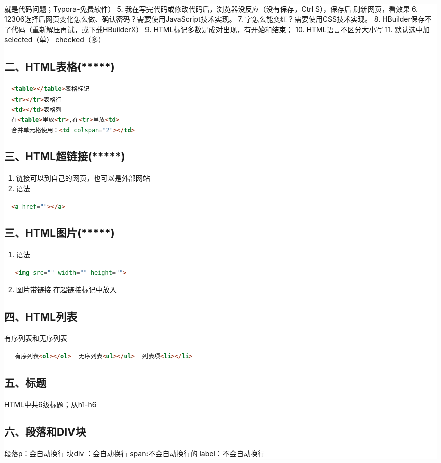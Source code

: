   就是代码问题；Typora-免费软件）
5. 我在写完代码或修改代码后，浏览器没反应（没有保存，Ctrl S），保存后
刷新网页，看效果
6. 12306选择后网页变化怎么做、确认密码？需要使用JavaScript技术实现。
7. 字怎么能变红？需要使用CSS技术实现。
8. HBuilder保存不了代码（重新解压再试，或下载HBuilderX）
9. HTML标记多数是成对出现，有开始和结束；
10. HTML语言不区分大小写
11. 默认选中加selected（单） checked（多）

## 二、HTML表格(*****)
```html
  <table></table>表格标记
  <tr></tr>表格行
  <td></td>表格列
  在<table>里放<tr>,在<tr>里放<td>
  合并单元格使用：<td colspan="2"></td>
```

## 三、HTML超链接(*****)
1. 链接可以到自己的网页，也可以是外部网站
2. 语法
```html
  <a href=""></a>
```

## 三、HTML图片(*****)
1. 语法
```html
   <img src="" width="" height="">
```
2. 图片带链接
在超链接标记<a>中放入<img>

## 四、HTML列表
有序列表和无序列表
```html
   有序列表<ol></ol>  无序列表<ul></ul>  列表项<li></li>
```

## 五、标题
HTML中共6级标题；从h1-h6

## 六、段落和DIV块
段落p：会自动换行
块div ：会自动换行
span:不会自动换行的
label：不会自动换行

